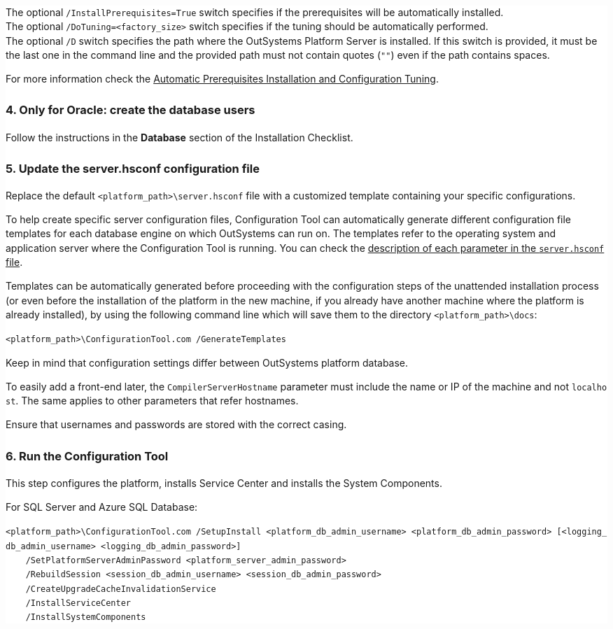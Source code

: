 The optional `/InstallPrerequisites=True` switch specifies if the prerequisites will be automatically installed.  
The optional `/DoTuning=<factory_size>` switch specifies if the tuning should be automatically performed.  
The optional `/D` switch specifies the path where the OutSystems Platform Server is installed. If this switch is provided, it must be the last one in the command line and the provided path must not contain quotes (`""`) even if the path contains spaces.

For more information check the [Automatic Prerequisites Installation and Configuration Tuning](../intro.md#prerequisites).

### 4. Only for Oracle: create the database users

Follow the instructions in the **Database** section of the Installation Checklist.

### 5. Update the server.hsconf configuration file

Replace the default `<platform_path>\server.hsconf` file with a customized template containing your specific configurations.

To help create specific server configuration files, Configuration Tool can automatically generate different configuration file templates for each database engine on which OutSystems can run on. The templates refer to the operating system and application server where the Configuration Tool is running. You can check the [description of each parameter in the `server.hsconf` file](server-hsconf-ref.md).

Templates can be automatically generated before proceeding with the configuration steps of the unattended installation process (or even before the installation of the platform in the new machine, if you already have another machine where the platform is already installed), by using the following command line which will save them to the directory `<platform_path>\docs`:

```
<platform_path>\ConfigurationTool.com /GenerateTemplates
```

Keep in mind that configuration settings differ between OutSystems platform database.

To easily add a front-end later, the `CompilerServerHostname` parameter must include the name or IP of the machine and not `localhost`. The same applies to other parameters that refer hostnames.

Ensure that usernames and passwords are stored with the correct casing.

### 6. Run the Configuration Tool

This step configures the platform, installs Service Center and installs the System Components.

For SQL Server and Azure SQL Database:

```
<platform_path>\ConfigurationTool.com /SetupInstall <platform_db_admin_username> <platform_db_admin_password> [<logging_db_admin_username> <logging_db_admin_password>]
    /SetPlatformServerAdminPassword <platform_server_admin_password>
    /RebuildSession <session_db_admin_username> <session_db_admin_password>
    /CreateUpgradeCacheInvalidationService
    /InstallServiceCenter
    /InstallSystemComponents
```
